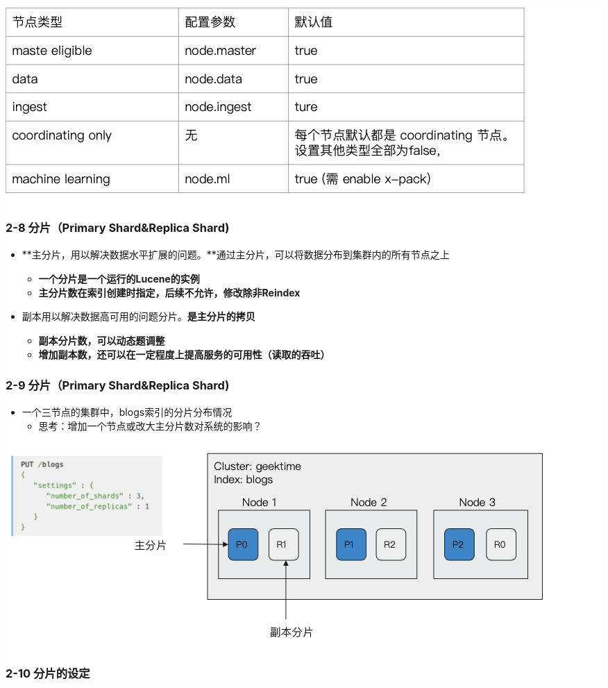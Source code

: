 ![Alt Image Text](../images/chap3_1_16.png "body image")

### 2-8 分片（Primary Shard&Replica Shard) 

* **主分片，用以解决数据水平扩展的问题。**通过主分片，可以将数据分布到集群内的所有节点之上 
	* **一个分片是一个运行的Lucene的实例** 
	* **主分片数在索引创建时指定，后续不允许，修改除非Reindex** 

* 副本用以解决数据高可用的问题分片。**是主分片的拷贝** 
	* **副本分片数，可以动态题调整** 
	* **增加副本数，还可以在一定程度上提高服务的可用性（读取的吞吐）** 


### 2-9 分片（Primary Shard&Replica Shard) 

* 一个三节点的集群中，blogs索引的分片分布情况 
	* 思考：增加一个节点或改大主分片数对系统的影响？ 


![Alt Image Text](../images/chap3_1_17.png "body image")


### 2-10 分片的设定 
